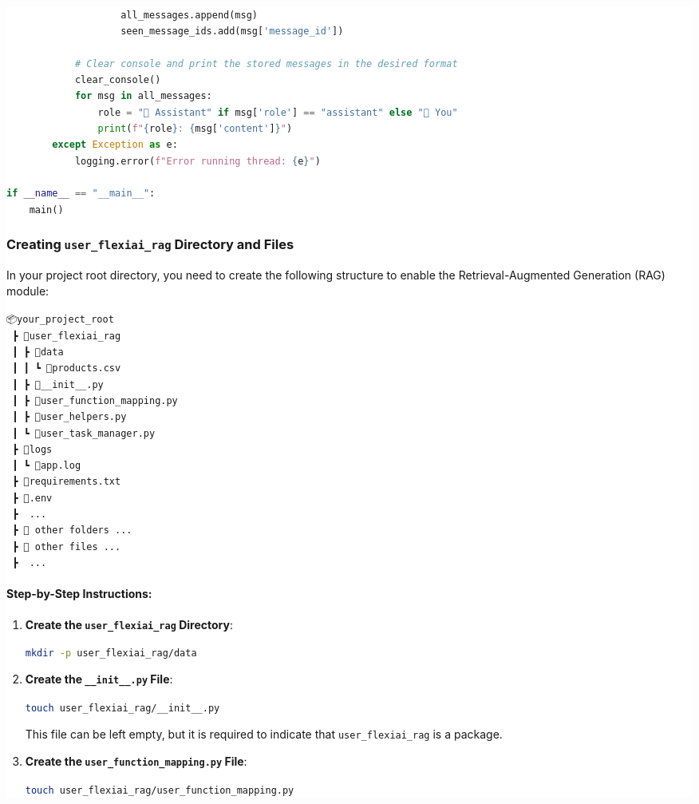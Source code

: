 ```python
                    all_messages.append(msg)
                    seen_message_ids.add(msg['message_id'])

            # Clear console and print the stored messages in the desired format
            clear_console()
            for msg in all_messages:
                role = "🤖 Assistant" if msg['role'] == "assistant" else "🧑 You"
                print(f"{role}: {msg['content']}")
        except Exception as e:
            logging.error(f"Error running thread: {e}")

if __name__ == "__main__":
    main()
```

### Creating `user_flexiai_rag` Directory and Files

In your project root directory, you need to create the following structure to enable the Retrieval-Augmented Generation (RAG) module:

```python
📦your_project_root
 ┣ 📂user_flexiai_rag
 ┃ ┣ 📂data
 ┃ ┃ ┗ 📜products.csv
 ┃ ┣ 📜__init__.py
 ┃ ┣ 📜user_function_mapping.py
 ┃ ┣ 📜user_helpers.py
 ┃ ┗ 📜user_task_manager.py
 ┣ 📂logs
 ┃ ┗ 📜app.log
 ┣ 📜requirements.txt
 ┣ 📜.env
 ┣  ...
 ┣ 📂 other folders ...
 ┣ 📜 other files ...
 ┣  ...
```

#### Step-by-Step Instructions:

1. **Create the `user_flexiai_rag` Directory**:
   ```bash
   mkdir -p user_flexiai_rag/data
   ```

2. **Create the `__init__.py` File**:
   ```bash
   touch user_flexiai_rag/__init__.py
   ```

   This file can be left empty, but it is required to indicate that `user_flexiai_rag` is a package.

3. **Create the `user_function_mapping.py` File**:
   ```bash
   touch user_flexiai_rag/user_function_mapping.py
   ```
